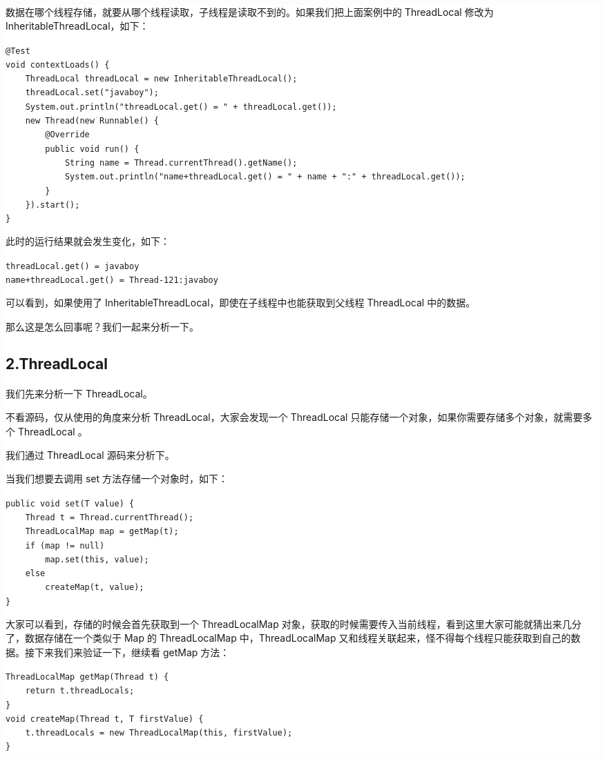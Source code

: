 数据在哪个线程存储，就要从哪个线程读取，子线程是读取不到的。如果我们把上面案例中的 ThreadLocal 修改为 InheritableThreadLocal，如下：

```
@Test
void contextLoads() {
    ThreadLocal threadLocal = new InheritableThreadLocal();
    threadLocal.set("javaboy");
    System.out.println("threadLocal.get() = " + threadLocal.get());
    new Thread(new Runnable() {
        @Override
        public void run() {
            String name = Thread.currentThread().getName();
            System.out.println("name+threadLocal.get() = " + name + ":" + threadLocal.get());
        }
    }).start();
}
```

此时的运行结果就会发生变化，如下：

```
threadLocal.get() = javaboy
name+threadLocal.get() = Thread-121:javaboy
```

可以看到，如果使用了 InheritableThreadLocal，即使在子线程中也能获取到父线程 ThreadLocal 中的数据。

那么这是怎么回事呢？我们一起来分析一下。

## 2.ThreadLocal

我们先来分析一下 ThreadLocal。

不看源码，仅从使用的角度来分析 ThreadLocal，大家会发现一个 ThreadLocal 只能存储一个对象，如果你需要存储多个对象，就需要多个 ThreadLocal 。

我们通过 ThreadLocal 源码来分析下。

当我们想要去调用 set 方法存储一个对象时，如下：

```
public void set(T value) {
    Thread t = Thread.currentThread();
    ThreadLocalMap map = getMap(t);
    if (map != null)
        map.set(this, value);
    else
        createMap(t, value);
}
```

大家可以看到，存储的时候会首先获取到一个 ThreadLocalMap 对象，获取的时候需要传入当前线程，看到这里大家可能就猜出来几分了，数据存储在一个类似于 Map 的 ThreadLocalMap 中，ThreadLocalMap 又和线程关联起来，怪不得每个线程只能获取到自己的数据。接下来我们来验证一下，继续看 getMap 方法：

```
ThreadLocalMap getMap(Thread t) {
    return t.threadLocals;
}
void createMap(Thread t, T firstValue) {
    t.threadLocals = new ThreadLocalMap(this, firstValue);
}
```

